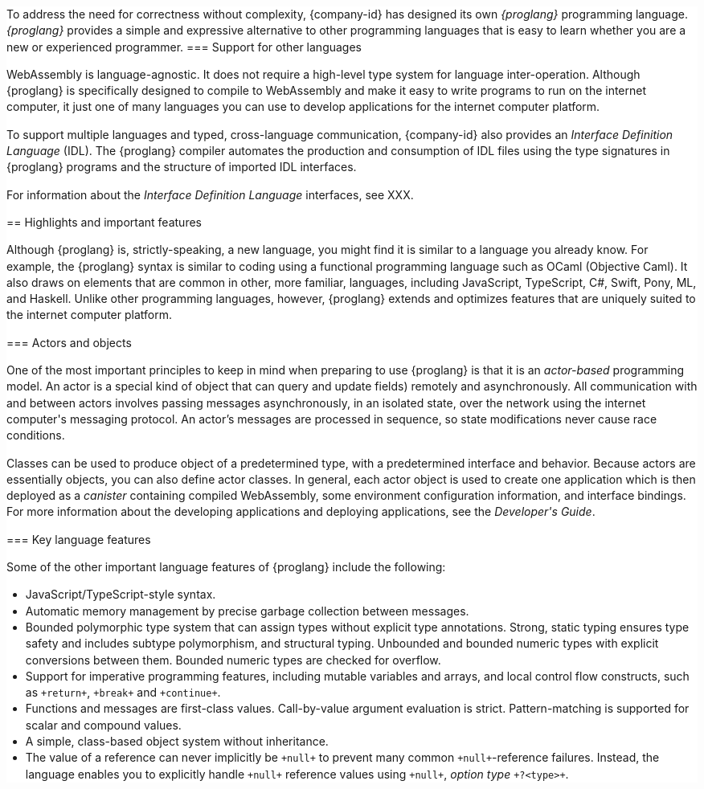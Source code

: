 To address the need for correctness without complexity, {company-id} has designed its own *{proglang}* programming language. *{proglang}* provides a simple and expressive alternative to other programming languages that is easy to learn whether you are a new or experienced programmer.
=== Support for other languages

WebAssembly is language-agnostic. 
It does not require a high-level type system for language inter-operation. 
Although {proglang} is specifically designed to compile to WebAssembly and make it easy to write programs to run on the internet computer, it just one of many languages you can use to develop applications for the internet computer platform.

To support multiple languages and typed, cross-language communication, {company-id} also provides an *Interface Definition Language* (IDL).
The {proglang} compiler automates the production and consumption of IDL files using the type signatures in {proglang} programs and the structure of imported IDL interfaces.

For information about the *Interface Definition Language* interfaces, see XXX.

== Highlights and important features

Although {proglang} is, strictly-speaking, a new language, you might find it is similar to a language you already know. For example, the {proglang} syntax is similar to coding using a functional programming language such as OCaml (Objective Caml).
It also draws on elements that are common in other, more familiar, languages, including JavaScript, TypeScript, C#, Swift, Pony, ML, and Haskell.
Unlike other programming languages, however, {proglang} extends and optimizes features that are uniquely suited to the internet computer platform.

=== Actors and objects

One of the most important principles to keep in mind when preparing to use {proglang} is that it is an *actor-based* programming model. 
An actor is a special kind of object that can query and update fields) remotely and asynchronously.
All communication with and between actors involves passing messages asynchronously, in an isolated state, over the network using the internet computer's messaging protocol.
An actor’s messages are processed in sequence, so state modifications never cause race conditions.

Classes can be used to produce object of a predetermined type, with a predetermined interface and behavior. 
Because actors are essentially objects, you can also define actor classes. 
In general, each actor object is used to create one application which is then deployed as a *canister* containing compiled WebAssembly, some environment configuration information, and interface bindings.
For more information about the developing applications and deploying applications, see the _Developer's Guide_.

=== Key language features

Some of the other important language features of {proglang} include the following:

* JavaScript/TypeScript-style syntax.
* Automatic memory management by precise garbage collection between messages.
* Bounded polymorphic type system that can assign types without explicit type annotations. 
Strong, static typing ensures type safety and includes subtype polymorphism, and structural typing.
Unbounded and bounded numeric types with explicit conversions between
them.
Bounded numeric types are checked for overflow.
* Support for imperative programming features, including mutable variables and arrays,
and local control flow constructs, such as `+return+`, `+break+` and
`+continue+`.
* Functions and messages are first-class values. Call-by-value argument evaluation
is strict. 
Pattern-matching is supported for scalar and compound values.
* A simple, class-based object system without inheritance.
* The value of a reference can never implicitly be `+null+` to prevent many common `+null+`-reference failures. Instead, the language enables you to explicitly handle `+null+` reference values using `+null+`, _option type_ `+?<type>+`.
